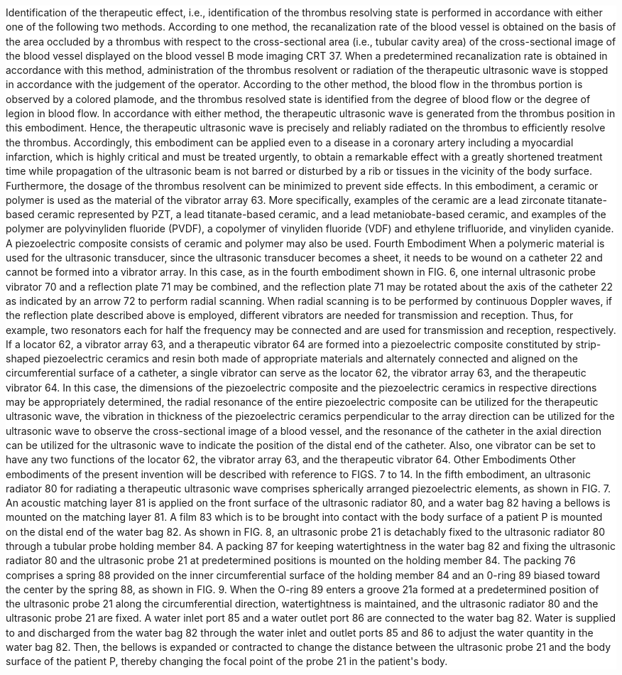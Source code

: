 Identification of the therapeutic effect, i.e., identification of the thrombus resolving state is performed in accordance with either one of the following two methods. According to one method, the recanalization rate of the blood vessel is obtained on the basis of the area occluded by a thrombus with respect to the cross-sectional area (i.e., tubular cavity area) of the cross-sectional image of the blood vessel displayed on the blood vessel B mode imaging CRT 37. When a predetermined recanalization rate is obtained in accordance with this method, administration of the thrombus resolvent or radiation of the therapeutic ultrasonic wave is stopped in accordance with the judgement of the operator. According to the other method, the blood flow in the thrombus portion is observed by a colored plamode, and the thrombus resolved state is identified from the degree of blood flow or the degree of legion in blood flow. In accordance with either method, the therapeutic ultrasonic wave is generated from the thrombus position in this embodiment. Hence, the therapeutic ultrasonic wave is precisely and reliably radiated on the thrombus to efficiently resolve the thrombus. Accordingly, this embodiment can be applied even to a disease in a coronary artery including a myocardial infarction, which is highly critical and must be treated urgently, to obtain a remarkable effect with a greatly shortened treatment time while propagation of the ultrasonic beam is not barred or disturbed by a rib or tissues in the vicinity of the body surface. Furthermore, the dosage of the thrombus resolvent can be minimized to prevent side effects.
In this embodiment, a ceramic or polymer is used as the material of the vibrator array 63. More specifically, examples of the ceramic are a lead zirconate titanate-based ceramic represented by PZT, a lead titanate-based ceramic, and a lead metaniobate-based ceramic, and examples of the polymer are polyvinyliden fluoride (PVDF), a copolymer of vinyliden fluoride (VDF) and ethylene trifluoride, and vinyliden cyanide. A piezoelectric composite consists of ceramic and polymer may also be used.
Fourth Embodiment
When a polymeric material is used for the ultrasonic transducer, since the ultrasonic transducer becomes a sheet, it needs to be wound on a catheter 22 and cannot be formed into a vibrator array. In this case, as in the fourth embodiment shown in FIG. 6, one internal ultrasonic probe vibrator 70 and a reflection plate 71 may be combined, and the reflection plate 71 may be rotated about the axis of the catheter 22 as indicated by an arrow 72 to perform radial scanning.
When radial scanning is to be performed by continuous Doppler waves, if the reflection plate described above is employed, different vibrators are needed for transmission and reception. Thus, for example, two resonators each for half the frequency may be connected and are used for transmission and reception, respectively.
If a locator 62, a vibrator array 63, and a therapeutic vibrator 64 are formed into a piezoelectric composite constituted by strip-shaped piezoelectric ceramics and resin both made of appropriate materials and alternately connected and aligned on the circumferential surface of a catheter, a single vibrator can serve as the locator 62, the vibrator array 63, and the therapeutic vibrator 64. In this case, the dimensions of the piezoelectric composite and the piezoelectric ceramics in respective directions may be appropriately determined, the radial resonance of the entire piezoelectric composite can be utilized for the therapeutic ultrasonic wave, the vibration in thickness of the piezoelectric ceramics perpendicular to the array direction can be utilized for the ultrasonic wave to observe the cross-sectional image of a blood vessel, and the resonance of the catheter in the axial direction can be utilized for the ultrasonic wave to indicate the position of the distal end of the catheter. Also, one vibrator can be set to have any two functions of the locator 62, the vibrator array 63, and the therapeutic vibrator 64.
Other Embodiments
Other embodiments of the present invention will be described with reference to FIGS. 7 to 14.
In the fifth embodiment, an ultrasonic radiator 80 for radiating a therapeutic ultrasonic wave comprises spherically arranged piezoelectric elements, as shown in FIG. 7. An acoustic matching layer 81 is applied on the front surface of the ultrasonic radiator 80, and a water bag 82 having a bellows is mounted on the matching layer 81. A film 83 which is to be brought into contact with the body surface of a patient P is mounted on the distal end of the water bag 82.
As shown in FIG. 8, an ultrasonic probe 21 is detachably fixed to the ultrasonic radiator 80 through a tubular probe holding member 84. A packing 87 for keeping watertightness in the water bag 82 and fixing the ultrasonic radiator 80 and the ultrasonic probe 21 at predetermined positions is mounted on the holding member 84. The packing 76 comprises a spring 88 provided on the inner circumferential surface of the holding member 84 and an 0-ring 89 biased toward the center by the spring 88, as shown in FIG. 9. When the O-ring 89 enters a groove 21a formed at a predetermined position of the ultrasonic probe 21 along the circumferential direction, watertightness is maintained, and the ultrasonic radiator 80 and the ultrasonic probe 21 are fixed. A water inlet port 85 and a water outlet port 86 are connected to the water bag 82. Water is supplied to and discharged from the water bag 82 through the water inlet and outlet ports 85 and 86 to adjust the water quantity in the water bag 82. Then, the bellows is expanded or contracted to change the distance between the ultrasonic probe 21 and the body surface of the patient P, thereby changing the focal point of the probe 21 in the patient's body.